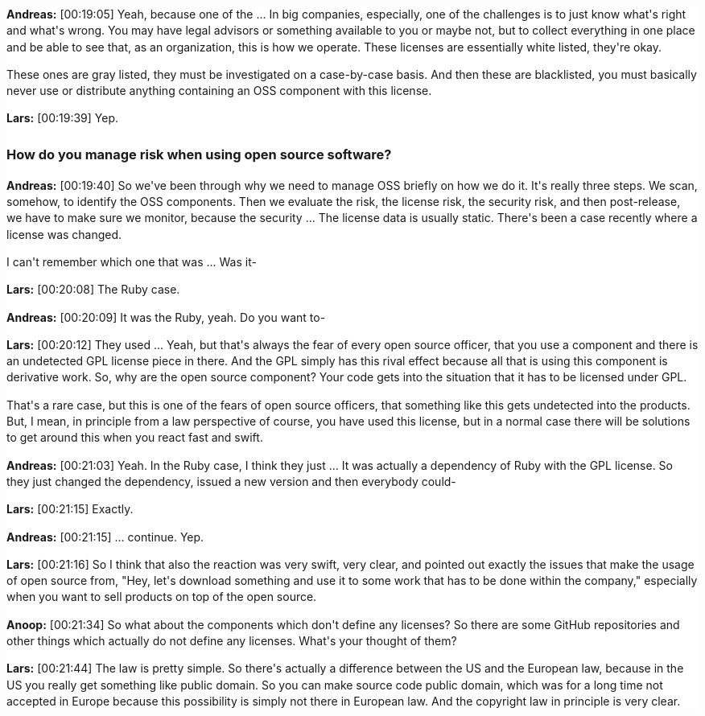 **Andreas:** \[00:19:05\] Yeah, because one of the ... In big companies, especially, one of the challenges is to just know what's right and what's wrong. You may have legal advisors or something available to you or maybe not, but to collect everything in one place and be able to see that, as an organization, this is how we operate. These licenses are essentially white listed, they're okay.

These ones are gray listed, they must be investigated on a case-by-case basis. And then these are blacklisted, you must basically never use or distribute anything containing an OSS component with this license.

**Lars:** \[00:19:39\] Yep.

### **How do you manage risk when using open source software?**

**Andreas:** \[00:19:40\] So we've been through why we need to manage OSS briefly on how we do it. It's really three steps. We scan, somehow, to identify the OSS components. Then we evaluate the risk, the license risk, the security risk, and then post-release, we have to make sure we monitor, because the security ... The license data is usually static. There's been a case recently where a license was changed.

I can't remember which one that was ... Was it-

**Lars:** \[00:20:08\] The Ruby case.

**Andreas:** \[00:20:09\] It was the Ruby, yeah. Do you want to-

**Lars:** \[00:20:12\] They used ... Yeah, but that's always the fear of every open source officer, that you use a component and there is an undetected GPL license piece in there. And the GPL simply has this rival effect because all that is using this component is derivative work. So, why are the open source component? Your code gets into the situation that it has to be licensed under GPL.

That's a rare case, but this is one of the fears of open source officers, that something like this gets undetected into the products. But, I mean, in principle from a law perspective of course, you have used this license, but in a normal case there will be solutions to get around this when you react fast and swift.

**Andreas:** \[00:21:03\] Yeah. In the Ruby case, I think they just ... It was actually a dependency of Ruby with the GPL license. So they just changed the dependency, issued a new version and then everybody could-

**Lars:** \[00:21:15\] Exactly.

**Andreas:** \[00:21:15\] ... continue. Yep.

**Lars:** \[00:21:16\] So I think that also the reaction was very swift, very clear, and pointed out exactly the issues that make the usage of open source from, "Hey, let's download something and use it to some work that has to be done within the company," especially when you want to sell products on top of the open source.

**Anoop:** \[00:21:34\] So what about the components which don't define any licenses? So there are some GitHub repositories and other things which actually do not define any licenses. What's your thought of them?

**Lars:** \[00:21:44\] The law is pretty simple. So there's actually a difference between the US and the European law, because in the US you really get something like public domain. So you can make source code public domain, which was for a long time not accepted in Europe because this possibility is simply not there in European law. And the copyright law in principle is very clear.
